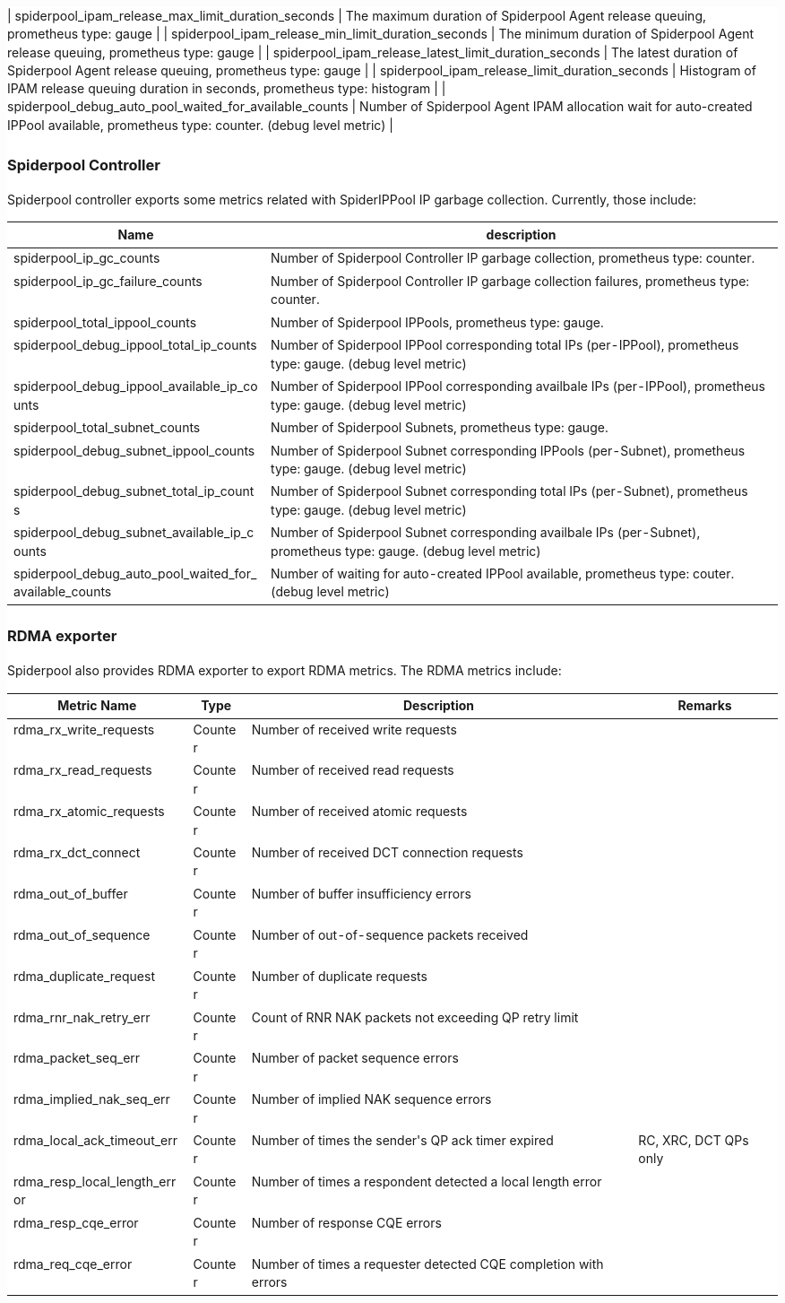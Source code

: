 | spiderpool_ipam_release_max_limit_duration_seconds        | The maximum duration of Spiderpool Agent release queuing, prometheus type: gauge                                                  |
| spiderpool_ipam_release_min_limit_duration_seconds        | The minimum duration of Spiderpool Agent release queuing, prometheus type: gauge                                                  |
| spiderpool_ipam_release_latest_limit_duration_seconds     | The latest duration of Spiderpool Agent release queuing, prometheus type: gauge                                                   |
| spiderpool_ipam_release_limit_duration_seconds            | Histogram of IPAM release queuing duration in seconds, prometheus type: histogram                                                 |
| spiderpool_debug_auto_pool_waited_for_available_counts    | Number of Spiderpool Agent IPAM allocation wait for auto-created IPPool available, prometheus type: counter. (debug level metric) |

### Spiderpool Controller

Spiderpool controller exports some metrics related with SpiderIPPool IP garbage collection. Currently, those include:

| Name                                                   | description                                                                                                        |
|--------------------------------------------------------|--------------------------------------------------------------------------------------------------------------------|
| spiderpool_ip_gc_counts                                | Number of Spiderpool Controller IP garbage collection, prometheus type: counter.                                   |
| spiderpool_ip_gc_failure_counts                        | Number of Spiderpool Controller IP garbage collection failures, prometheus type: counter.                          |
| spiderpool_total_ippool_counts                         | Number of Spiderpool IPPools, prometheus type: gauge.                                                              |
| spiderpool_debug_ippool_total_ip_counts                | Number of Spiderpool IPPool corresponding total IPs (per-IPPool), prometheus type: gauge. (debug level metric)     |
| spiderpool_debug_ippool_available_ip_counts            | Number of Spiderpool IPPool corresponding availbale IPs (per-IPPool), prometheus type: gauge. (debug level metric) |
| spiderpool_total_subnet_counts                         | Number of Spiderpool Subnets, prometheus type: gauge.                                                              |
| spiderpool_debug_subnet_ippool_counts                  | Number of Spiderpool Subnet corresponding IPPools (per-Subnet), prometheus type: gauge. (debug level metric)       |
| spiderpool_debug_subnet_total_ip_counts                | Number of Spiderpool Subnet corresponding total IPs (per-Subnet), prometheus type: gauge. (debug level metric)     |
| spiderpool_debug_subnet_available_ip_counts            | Number of Spiderpool Subnet corresponding availbale IPs (per-Subnet), prometheus type: gauge. (debug level metric) |
| spiderpool_debug_auto_pool_waited_for_available_counts | Number of waiting for auto-created IPPool available, prometheus type: couter. (debug level metric)                 |


### RDMA exporter

Spiderpool also provides RDMA exporter to export RDMA metrics. The RDMA metrics include:

| Metric Name                          | Type    | Description                                                                     | Remarks               |
|--------------------------------------|---------|---------------------------------------------------------------------------------|-----------------------|
| rdma_rx_write_requests               | Counter | Number of received write requests                                               |                       |
| rdma_rx_read_requests                | Counter | Number of received read requests                                                |                       |
| rdma_rx_atomic_requests              | Counter | Number of received atomic requests                                              |                       |
| rdma_rx_dct_connect                  | Counter | Number of received DCT connection requests                                      |                       |
| rdma_out_of_buffer                   | Counter | Number of buffer insufficiency errors                                           |                       |
| rdma_out_of_sequence                 | Counter | Number of out-of-sequence packets received                                      |                       |
| rdma_duplicate_request               | Counter | Number of duplicate requests                                                    |                       |
| rdma_rnr_nak_retry_err               | Counter | Count of RNR NAK packets not exceeding QP retry limit                           |                       |
| rdma_packet_seq_err                  | Counter | Number of packet sequence errors                                                |                       |
| rdma_implied_nak_seq_err             | Counter | Number of implied NAK sequence errors                                           |                       |
| rdma_local_ack_timeout_err           | Counter | Number of times the sender's QP ack timer expired                               | RC, XRC, DCT QPs only |
| rdma_resp_local_length_error         | Counter | Number of times a respondent detected a local length error                      |                       |
| rdma_resp_cqe_error                  | Counter | Number of response CQE errors                                                   |                       |
| rdma_req_cqe_error                   | Counter | Number of times a requester detected CQE completion with errors                 |                       |